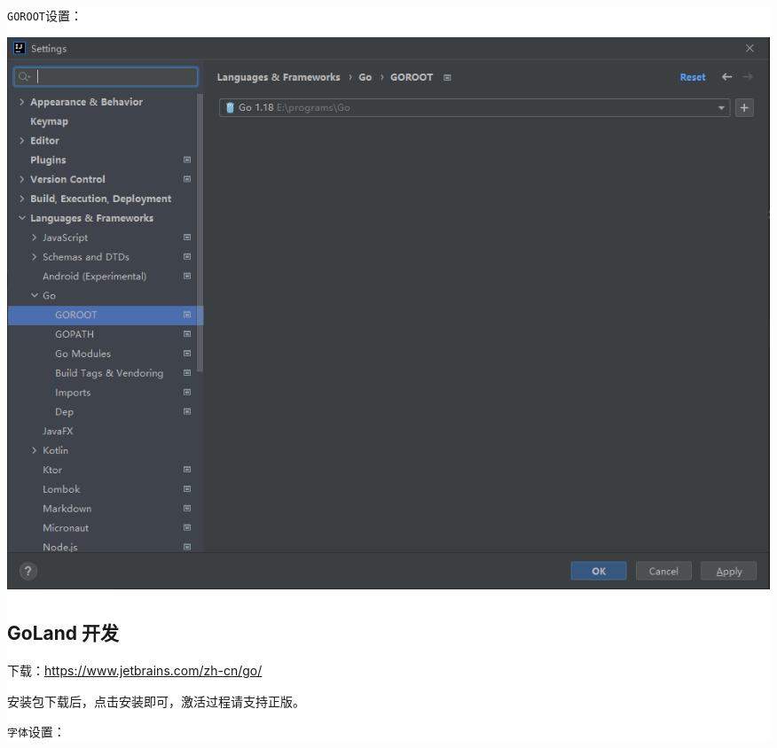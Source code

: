 `GOROOT`设置：

![image-20220412152723769](go/image-20220412152723769.png)

## GoLand 开发

下载：https://www.jetbrains.com/zh-cn/go/

安装包下载后，点击安装即可，激活过程请支持正版。

`字体`设置：
